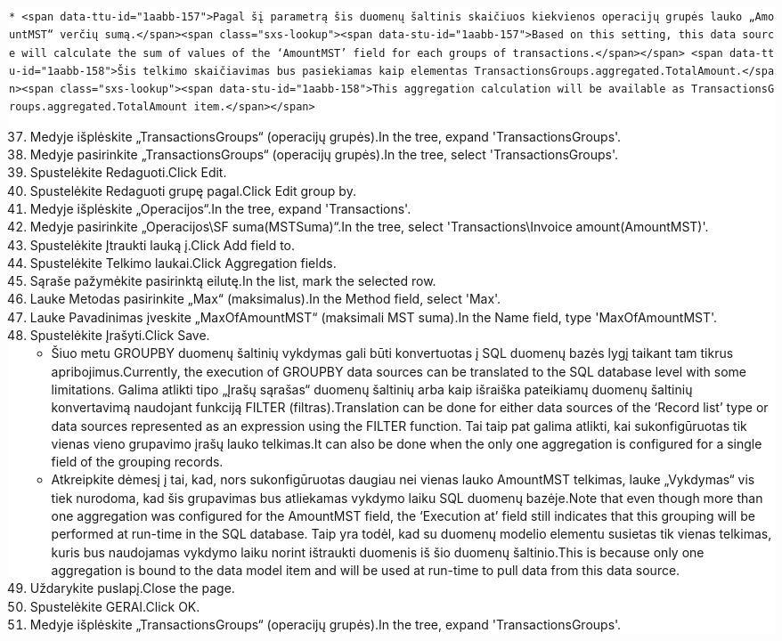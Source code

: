     * <span data-ttu-id="1aabb-157">Pagal šį parametrą šis duomenų šaltinis skaičiuos kiekvienos operacijų grupės lauko „AmountMST“ verčių sumą.</span><span class="sxs-lookup"><span data-stu-id="1aabb-157">Based on this setting, this data source will calculate the sum of values of the ‘AmountMST’ field for each groups of transactions.</span></span> <span data-ttu-id="1aabb-158">Šis telkimo skaičiavimas bus pasiekiamas kaip elementas TransactionsGroups.aggregated.TotalAmount.</span><span class="sxs-lookup"><span data-stu-id="1aabb-158">This aggregation calculation will be available as TransactionsGroups.aggregated.TotalAmount item.</span></span>  
37. <span data-ttu-id="1aabb-159">Medyje išplėskite „TransactionsGroups“ (operacijų grupės).</span><span class="sxs-lookup"><span data-stu-id="1aabb-159">In the tree, expand 'TransactionsGroups'.</span></span>
38. <span data-ttu-id="1aabb-160">Medyje pasirinkite „TransactionsGroups“ (operacijų grupės).</span><span class="sxs-lookup"><span data-stu-id="1aabb-160">In the tree, select 'TransactionsGroups'.</span></span>
39. <span data-ttu-id="1aabb-161">Spustelėkite Redaguoti.</span><span class="sxs-lookup"><span data-stu-id="1aabb-161">Click Edit.</span></span>
40. <span data-ttu-id="1aabb-162">Spustelėkite Redaguoti grupę pagal.</span><span class="sxs-lookup"><span data-stu-id="1aabb-162">Click Edit group by.</span></span>
41. <span data-ttu-id="1aabb-163">Medyje išplėskite „Operacijos“.</span><span class="sxs-lookup"><span data-stu-id="1aabb-163">In the tree, expand 'Transactions'.</span></span>
42. <span data-ttu-id="1aabb-164">Medyje pasirinkite „Operacijos\SF suma(MSTSuma)“.</span><span class="sxs-lookup"><span data-stu-id="1aabb-164">In the tree, select 'Transactions\Invoice amount(AmountMST)'.</span></span>
43. <span data-ttu-id="1aabb-165">Spustelėkite Įtraukti lauką į.</span><span class="sxs-lookup"><span data-stu-id="1aabb-165">Click Add field to.</span></span>
44. <span data-ttu-id="1aabb-166">Spustelėkite Telkimo laukai.</span><span class="sxs-lookup"><span data-stu-id="1aabb-166">Click Aggregation fields.</span></span>
45. <span data-ttu-id="1aabb-167">Sąraše pažymėkite pasirinktą eilutę.</span><span class="sxs-lookup"><span data-stu-id="1aabb-167">In the list, mark the selected row.</span></span>
46. <span data-ttu-id="1aabb-168">Lauke Metodas pasirinkite „Max“ (maksimalus).</span><span class="sxs-lookup"><span data-stu-id="1aabb-168">In the Method field, select 'Max'.</span></span>
47. <span data-ttu-id="1aabb-169">Lauke Pavadinimas įveskite „MaxOfAmountMST“ (maksimali MST suma).</span><span class="sxs-lookup"><span data-stu-id="1aabb-169">In the Name field, type 'MaxOfAmountMST'.</span></span>
48. <span data-ttu-id="1aabb-170">Spustelėkite Įrašyti.</span><span class="sxs-lookup"><span data-stu-id="1aabb-170">Click Save.</span></span>
    * <span data-ttu-id="1aabb-171">Šiuo metu GROUPBY duomenų šaltinių vykdymas gali būti konvertuotas į SQL duomenų bazės lygį taikant tam tikrus apribojimus.</span><span class="sxs-lookup"><span data-stu-id="1aabb-171">Currently, the execution of GROUPBY data sources can be translated to the SQL database level with some limitations.</span></span> <span data-ttu-id="1aabb-172">Galima atlikti tipo „Įrašų sąrašas“ duomenų šaltinių arba kaip išraiška pateikiamų duomenų šaltinių konvertavimą naudojant funkciją FILTER (filtras).</span><span class="sxs-lookup"><span data-stu-id="1aabb-172">Translation can be done for either data sources of the ‘Record list’ type or data sources represented as an expression using the FILTER function.</span></span> <span data-ttu-id="1aabb-173">Tai taip pat galima atlikti, kai sukonfigūruotas tik vienas vieno grupavimo įrašų lauko telkimas.</span><span class="sxs-lookup"><span data-stu-id="1aabb-173">It can also be done when the only one aggregation is configured for a single field of the grouping records.</span></span>  
    * <span data-ttu-id="1aabb-174">Atkreipkite dėmesį į tai, kad, nors sukonfigūruotas daugiau nei vienas lauko AmountMST telkimas, lauke „Vykdymas“ vis tiek nurodoma, kad šis grupavimas bus atliekamas vykdymo laiku SQL duomenų bazėje.</span><span class="sxs-lookup"><span data-stu-id="1aabb-174">Note that even though more than one aggregation was configured for the AmountMST field, the ‘Execution at’ field still indicates that this grouping will be performed at run-time in the SQL database.</span></span> <span data-ttu-id="1aabb-175">Taip yra todėl, kad su duomenų modelio elementu susietas tik vienas telkimas, kuris bus naudojamas vykdymo laiku norint ištraukti duomenis iš šio duomenų šaltinio.</span><span class="sxs-lookup"><span data-stu-id="1aabb-175">This is because only one aggregation is bound to the data model item and will be used at run-time to pull data from this data source.</span></span>  
49. <span data-ttu-id="1aabb-176">Uždarykite puslapį.</span><span class="sxs-lookup"><span data-stu-id="1aabb-176">Close the page.</span></span>
50. <span data-ttu-id="1aabb-177">Spustelėkite GERAI.</span><span class="sxs-lookup"><span data-stu-id="1aabb-177">Click OK.</span></span>
51. <span data-ttu-id="1aabb-178">Medyje išplėskite „TransactionsGroups“ (operacijų grupės).</span><span class="sxs-lookup"><span data-stu-id="1aabb-178">In the tree, expand 'TransactionsGroups'.</span></span>